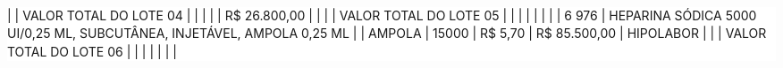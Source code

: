 |                                                                                                                                      | VALOR TOTAL DO LOTE 04                                                                                                                                         |                                                                                                                                                                |                                                                                                                                                                |                                                                                                                                                                |                                                                                                                                                                | R$ 26.800,00                                                                                                                                                   |                                                                                                                                                                |
|                                                                                                                                      | VALOR TOTAL DO LOTE 05                                                                                                                                         |                                                                                                                                                                |                                                                                                                                                                |                                                                                                                                                                |                                                                                                                                                                |                                                                                                                                                                |                                                                                                                                                                |
| 6 976                                                                                                                                | HEPARINA SÓDICA 5000 UI/0,25 ML, SUBCUTÂNEA, INJETÁVEL, AMPOLA 0,25 ML                                                                                         |                                                                                                                                                                | AMPOLA                                                                                                                                                         | 15000                                                                                                                                                          | R$ 5,70                                                                                                                                                        | R$ 85.500,00                                                                                                                                                   | HIPOLABOR                                                                                                                                                      |
|                                                                                                                                      | VALOR TOTAL DO LOTE 06                                                                                                                                         |                                                                                                                                                                |                                                                                                                                                                |                                                                                                                                                                |                                                                                                                                                                |                                                                                                                                                                |                                                                                                                                                                |